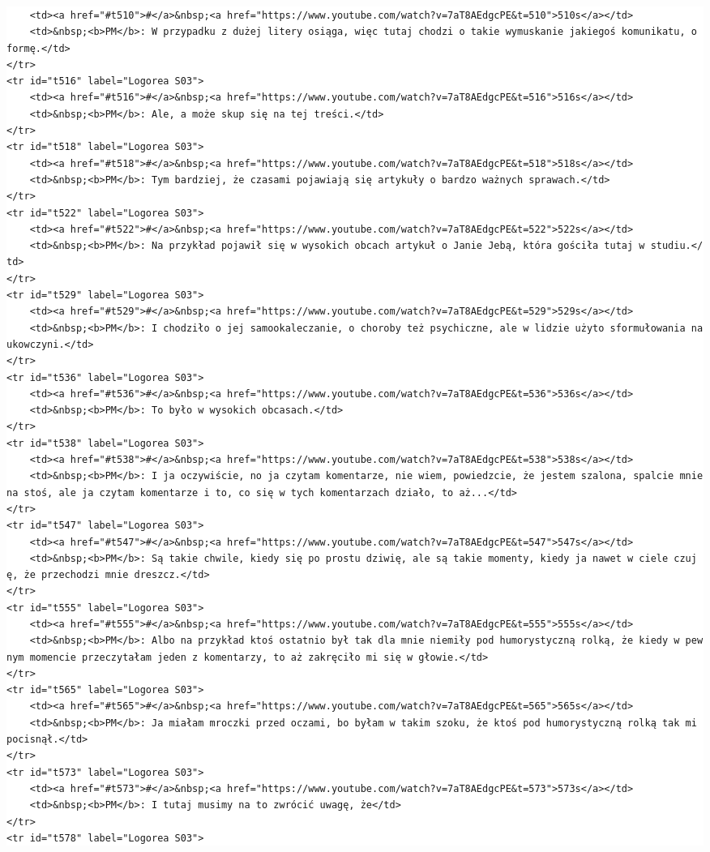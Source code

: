         <td><a href="#t510">#</a>&nbsp;<a href="https://www.youtube.com/watch?v=7aT8AEdgcPE&t=510">510s</a></td>
        <td>&nbsp;<b>PM</b>: W przypadku z dużej litery osiąga, więc tutaj chodzi o takie wymuskanie jakiegoś komunikatu, o formę.</td>
    </tr>
    <tr id="t516" label="Logorea S03">
        <td><a href="#t516">#</a>&nbsp;<a href="https://www.youtube.com/watch?v=7aT8AEdgcPE&t=516">516s</a></td>
        <td>&nbsp;<b>PM</b>: Ale, a może skup się na tej treści.</td>
    </tr>
    <tr id="t518" label="Logorea S03">
        <td><a href="#t518">#</a>&nbsp;<a href="https://www.youtube.com/watch?v=7aT8AEdgcPE&t=518">518s</a></td>
        <td>&nbsp;<b>PM</b>: Tym bardziej, że czasami pojawiają się artykuły o bardzo ważnych sprawach.</td>
    </tr>
    <tr id="t522" label="Logorea S03">
        <td><a href="#t522">#</a>&nbsp;<a href="https://www.youtube.com/watch?v=7aT8AEdgcPE&t=522">522s</a></td>
        <td>&nbsp;<b>PM</b>: Na przykład pojawił się w wysokich obcach artykuł o Janie Jebą, która gościła tutaj w studiu.</td>
    </tr>
    <tr id="t529" label="Logorea S03">
        <td><a href="#t529">#</a>&nbsp;<a href="https://www.youtube.com/watch?v=7aT8AEdgcPE&t=529">529s</a></td>
        <td>&nbsp;<b>PM</b>: I chodziło o jej samookaleczanie, o choroby też psychiczne, ale w lidzie użyto sformułowania naukowczyni.</td>
    </tr>
    <tr id="t536" label="Logorea S03">
        <td><a href="#t536">#</a>&nbsp;<a href="https://www.youtube.com/watch?v=7aT8AEdgcPE&t=536">536s</a></td>
        <td>&nbsp;<b>PM</b>: To było w wysokich obcasach.</td>
    </tr>
    <tr id="t538" label="Logorea S03">
        <td><a href="#t538">#</a>&nbsp;<a href="https://www.youtube.com/watch?v=7aT8AEdgcPE&t=538">538s</a></td>
        <td>&nbsp;<b>PM</b>: I ja oczywiście, no ja czytam komentarze, nie wiem, powiedzcie, że jestem szalona, spalcie mnie na stoś, ale ja czytam komentarze i to, co się w tych komentarzach działo, to aż...</td>
    </tr>
    <tr id="t547" label="Logorea S03">
        <td><a href="#t547">#</a>&nbsp;<a href="https://www.youtube.com/watch?v=7aT8AEdgcPE&t=547">547s</a></td>
        <td>&nbsp;<b>PM</b>: Są takie chwile, kiedy się po prostu dziwię, ale są takie momenty, kiedy ja nawet w ciele czuję, że przechodzi mnie dreszcz.</td>
    </tr>
    <tr id="t555" label="Logorea S03">
        <td><a href="#t555">#</a>&nbsp;<a href="https://www.youtube.com/watch?v=7aT8AEdgcPE&t=555">555s</a></td>
        <td>&nbsp;<b>PM</b>: Albo na przykład ktoś ostatnio był tak dla mnie niemiły pod humorystyczną rolką, że kiedy w pewnym momencie przeczytałam jeden z komentarzy, to aż zakręciło mi się w głowie.</td>
    </tr>
    <tr id="t565" label="Logorea S03">
        <td><a href="#t565">#</a>&nbsp;<a href="https://www.youtube.com/watch?v=7aT8AEdgcPE&t=565">565s</a></td>
        <td>&nbsp;<b>PM</b>: Ja miałam mroczki przed oczami, bo byłam w takim szoku, że ktoś pod humorystyczną rolką tak mi pocisnął.</td>
    </tr>
    <tr id="t573" label="Logorea S03">
        <td><a href="#t573">#</a>&nbsp;<a href="https://www.youtube.com/watch?v=7aT8AEdgcPE&t=573">573s</a></td>
        <td>&nbsp;<b>PM</b>: I tutaj musimy na to zwrócić uwagę, że</td>
    </tr>
    <tr id="t578" label="Logorea S03">